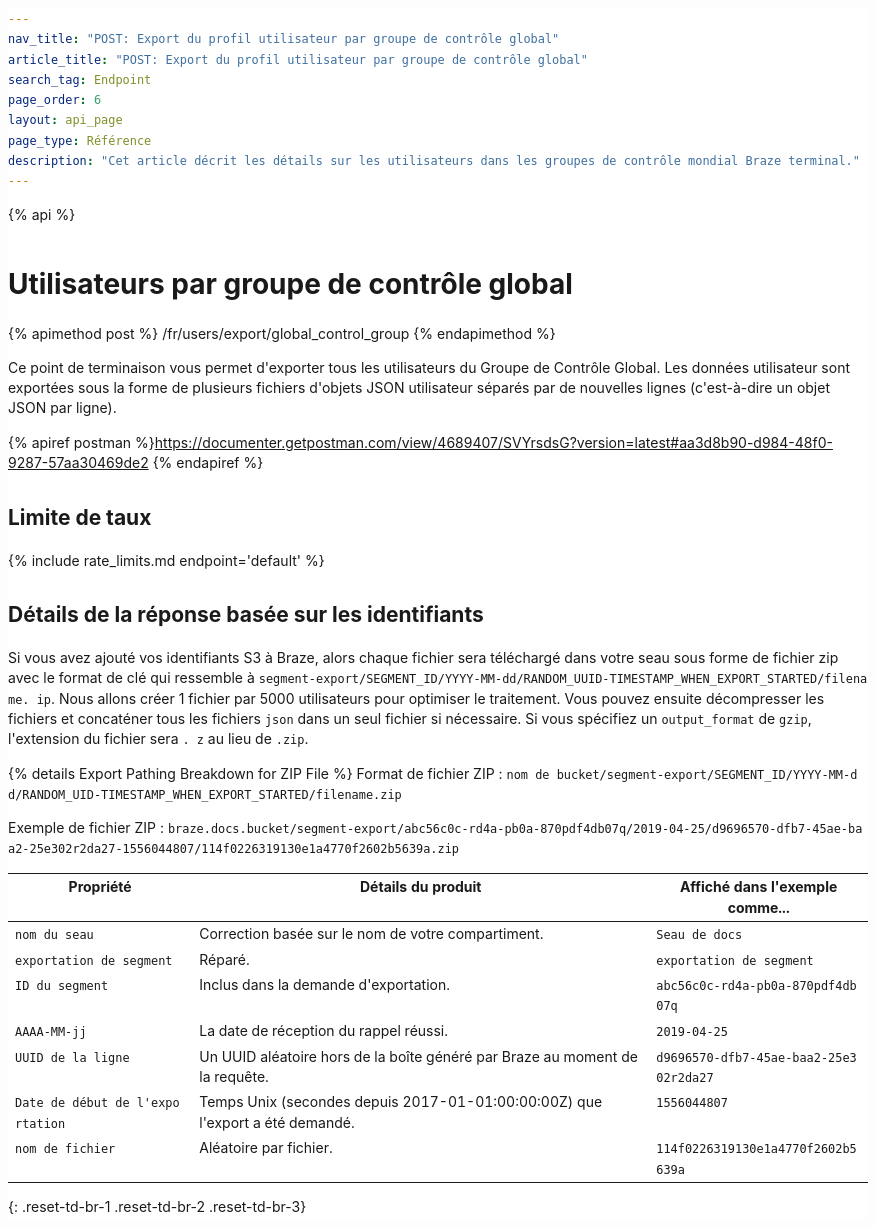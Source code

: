 ```yaml
---
nav_title: "POST: Export du profil utilisateur par groupe de contrôle global"
article_title: "POST: Export du profil utilisateur par groupe de contrôle global"
search_tag: Endpoint
page_order: 6
layout: api_page
page_type: Référence
description: "Cet article décrit les détails sur les utilisateurs dans les groupes de contrôle mondial Braze terminal."
---
```


{% api %}
# Utilisateurs par groupe de contrôle global
{% apimethod post %}
/fr/users/export/global_control_group
{% endapimethod %}

Ce point de terminaison vous permet d'exporter tous les utilisateurs du Groupe de Contrôle Global. Les données utilisateur sont exportées sous la forme de plusieurs fichiers d'objets JSON utilisateur séparés par de nouvelles lignes (c'est-à-dire un objet JSON par ligne).

{% apiref postman %}https://documenter.getpostman.com/view/4689407/SVYrsdsG?version=latest#aa3d8b90-d984-48f0-9287-57aa30469de2 {% endapiref %}

## Limite de taux

{% include rate_limits.md endpoint='default' %}

## Détails de la réponse basée sur les identifiants

Si vous avez ajouté vos identifiants S3 à Braze, alors chaque fichier sera téléchargé dans votre seau sous forme de fichier zip avec le format de clé qui ressemble à `segment-export/SEGMENT_ID/YYYY-MM-dd/RANDOM_UUID-TIMESTAMP_WHEN_EXPORT_STARTED/filename. ip`. Nous allons créer 1 fichier par 5000 utilisateurs pour optimiser le traitement. Vous pouvez ensuite décompresser les fichiers et concaténer tous les fichiers `json` dans un seul fichier si nécessaire. Si vous spécifiez un `output_format` de `gzip`, l'extension du fichier sera `. z` au lieu de `.zip`.

{% details Export Pathing Breakdown for ZIP File %}
Format de fichier ZIP : `nom de bucket/segment-export/SEGMENT_ID/YYYY-MM-dd/RANDOM_UID-TIMESTAMP_WHEN_EXPORT_STARTED/filename.zip`

Exemple de fichier ZIP : `braze.docs.bucket/segment-export/abc56c0c-rd4a-pb0a-870pdf4db07q/2019-04-25/d9696570-dfb7-45ae-baa2-25e302r2da27-1556044807/114f0226319130e1a4770f2602b5639a.zip`

| Propriété                        | Détails du produit                                                            | Affiché dans l'exemple comme...        |
| -------------------------------- | ----------------------------------------------------------------------------- | -------------------------------------- |
| `nom du seau`                    | Correction basée sur le nom de votre compartiment.                            | `Seau de docs`                         |
| `exportation de segment`         | Réparé.                                                                       | `exportation de segment`               |
| `ID du segment`                  | Inclus dans la demande d'exportation.                                         | `abc56c0c-rd4a-pb0a-870pdf4db07q`      |
| `AAAA-MM-jj`                     | La date de réception du rappel réussi.                                        | `2019-04-25`                           |
| `UUID de la ligne`               | Un UUID aléatoire hors de la boîte généré par Braze au moment de la requête.  | `d9696570-dfb7-45ae-baa2-25e302r2da27` |
| `Date de début de l'exportation` | Temps Unix (secondes depuis 2017-01-01:00:00:00Z) que l'export a été demandé. | `1556044807`                           |
| `nom de fichier`                 | Aléatoire par fichier.                                                        | `114f0226319130e1a4770f2602b5639a`     |
{: .reset-td-br-1 .reset-td-br-2 .reset-td-br-3}
